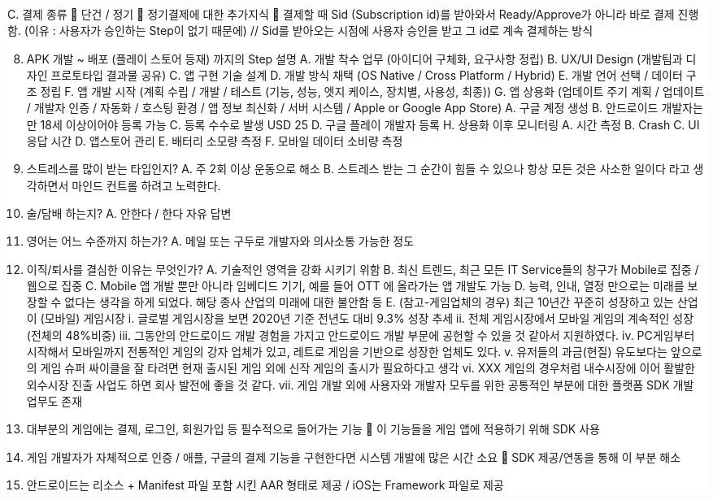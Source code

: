 C. 결제 종류
 단건 / 정기
	정기결제에 대한 추가지식
	결제할 때 Sid (Subscription id)를 받아와서 Ready/Approve가 아니라 바로 결제 진행함. (이유 : 사용자가 승인하는 Step이 없기 때문에) // Sid를 받아오는 시점에 사용자 승인을 받고 그 id로 계속 결제하는 방식

8. APK 개발 ~ 배포 (플레이 스토어 등재) 까지의 Step 설명
A.	개발 착수 업무 (아이디어 구체화, 요구사항 정립)
B.	UX/UI Design (개발팀과 디자인 프로토타입 결과물 공유)
C.	앱 구현 기술 설계
D.	개발 방식 채택 (OS Native / Cross Platform / Hybrid)
E.	개발 언어 선택 / 데이터 구조 정립
F.	앱 개발 시작 (계획 수립 / 개발 / 테스트 (기능, 성능, 엣지 케이스, 장치별, 사용성, 최종))
G.	앱 상용화 (업데이트 주기 계획 / 업데이트 / 개발자 인증 / 자동화 / 호스팅 환경 / 앱 정보 최신화 / 서버 시스템 / Apple or Google App Store)
A.	구글 계정 생성
B.	안드로이드 개발자는 만 18세 이상이어야 등록 가능
C.	등록 수수로 발생 USD 25
D.	구글 플레이 개발자 등록
H.	상용화 이후 모니터링
A.	시간 측정
B.	Crash
C.	UI 응답 시간
D.	앱스토어 관리
E.	배터리 소모량 측정
F.	모바일 데이터 소비량 측정

9. 스트레스를 많이 받는 타입인지?
A.	주 2회 이상 운동으로 해소
B.	스트레스 받는 그 순간이 힘들 수 있으나 항상 모든 것은 사소한 일이다 라고 생각하면서 마인드 컨트롤 하려고 노력한다.

10. 술/담배 하는지?
A.	안한다 / 한다 자유 답변

11. 영어는 어느 수준까지 하는가?
A.	메일 또는 구두로 개발자와 의사소통 가능한 정도

12. 이직/퇴사를 결심한 이유는 무엇인가?
A.	기술적인 영역을 강화 시키기 위함
B.	최신 트렌드, 최근 모든 IT Service들의 창구가 Mobile로 집중 / 웹으로 집중
C.	Mobile 앱 개발 뿐만 아니라 임베디드 기기, 예를 들어 OTT 에 올라가는 앱 개발도 가능
D.	능력, 인내, 열정 만으로는 미래를 보장할 수 없다는 생각을 하게 되었다. 해당 종사 산업의 미래에 대한 불안함 등
E.	(참고-게임업체의 경우) 최근 10년간 꾸준히 성장하고 있는 산업이 (모바일) 게임시장
i.	글로벌 게임시장을 보면 2020년 기준 전년도 대비 9.3% 성장 추세
ii.	전체 게임시장에서 모바일 게임의 계속적인 성장 (전체의 48%비중)
iii.	그동안의 안드로이드 개발 경험을 가지고 안드로이드 개발 부문에 공헌할 수 있을 것 같아서 지원하였다.
iv.	PC게임부터 시작해서 모바일까지 전통적인 게임의 강자 업체가 있고, 레트로 게임을 기반으로 성장한 업체도 있다.
v.	유저들의 과금(현질) 유도보다는 앞으로의 게임 슈퍼 싸이클을 잘 타려면 현재 출시된 게임 외에 신작 게임의 출시가 필요하다고 생각
vi.	XXX 게임의 경우처럼 내수시장에 이어 활발한 외수시장 진출 사업도 하면 회사 발전에 좋을 것 같다.
vii.	게임 개발 외에 사용자와 개발자 모두를 위한 공통적인 부분에 대한 플랫폼 SDK 개발 업무도 존재
1.	대부분의 게임에는 결제, 로그인, 회원가입 등 필수적으로 들어가는 기능  이 기능들을 게임 앱에 적용하기 위해 SDK 사용
2.	게임 개발자가 자체적으로 인증 / 애플, 구글의 결제 기능을 구현한다면 시스템 개발에 많은 시간 소요  SDK 제공/연동을 통해 이 부분 해소
3.	안드로이드는 리소스 + Manifest 파일 포함 시킨 AAR 형태로 제공 / iOS는 Framework 파일로 제공
